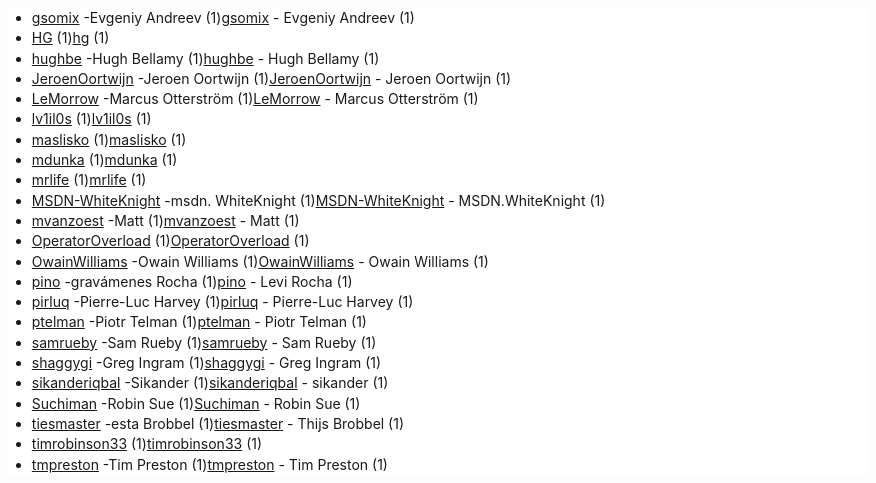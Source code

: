 - <span data-ttu-id="30bb8-179">[gsomix](https://github.com/gsomix) -Evgeniy Andreev (1)</span><span class="sxs-lookup"><span data-stu-id="30bb8-179">[gsomix](https://github.com/gsomix) - Evgeniy Andreev (1)</span></span>
- <span data-ttu-id="30bb8-180">[HG](https://github.com/hg) (1)</span><span class="sxs-lookup"><span data-stu-id="30bb8-180">[hg](https://github.com/hg) (1)</span></span>
- <span data-ttu-id="30bb8-181">[hughbe](https://github.com/hughbe) -Hugh Bellamy (1)</span><span class="sxs-lookup"><span data-stu-id="30bb8-181">[hughbe](https://github.com/hughbe) - Hugh Bellamy (1)</span></span>
- <span data-ttu-id="30bb8-182">[JeroenOortwijn](https://github.com/JeroenOortwijn) -Jeroen Oortwijn (1)</span><span class="sxs-lookup"><span data-stu-id="30bb8-182">[JeroenOortwijn](https://github.com/JeroenOortwijn) - Jeroen Oortwijn (1)</span></span>
- <span data-ttu-id="30bb8-183">[LeMorrow](https://github.com/LeMorrow) -Marcus Otterström (1)</span><span class="sxs-lookup"><span data-stu-id="30bb8-183">[LeMorrow](https://github.com/LeMorrow) - Marcus Otterström (1)</span></span>
- <span data-ttu-id="30bb8-184">[lv1il0s](https://github.com/lv1il0s) (1)</span><span class="sxs-lookup"><span data-stu-id="30bb8-184">[lv1il0s](https://github.com/lv1il0s) (1)</span></span>
- <span data-ttu-id="30bb8-185">[maslisko](https://github.com/maslisko) (1)</span><span class="sxs-lookup"><span data-stu-id="30bb8-185">[maslisko](https://github.com/maslisko) (1)</span></span>
- <span data-ttu-id="30bb8-186">[mdunka](https://github.com/mdunka) (1)</span><span class="sxs-lookup"><span data-stu-id="30bb8-186">[mdunka](https://github.com/mdunka) (1)</span></span>
- <span data-ttu-id="30bb8-187">[mrlife](https://github.com/mrlife) (1)</span><span class="sxs-lookup"><span data-stu-id="30bb8-187">[mrlife](https://github.com/mrlife) (1)</span></span>
- <span data-ttu-id="30bb8-188">[MSDN-WhiteKnight](https://github.com/MSDN-WhiteKnight) -msdn. WhiteKnight (1)</span><span class="sxs-lookup"><span data-stu-id="30bb8-188">[MSDN-WhiteKnight](https://github.com/MSDN-WhiteKnight) - MSDN.WhiteKnight (1)</span></span>
- <span data-ttu-id="30bb8-189">[mvanzoest](https://github.com/mvanzoest) -Matt (1)</span><span class="sxs-lookup"><span data-stu-id="30bb8-189">[mvanzoest](https://github.com/mvanzoest) - Matt (1)</span></span>
- <span data-ttu-id="30bb8-190">[OperatorOverload](https://github.com/OperatorOverload) (1)</span><span class="sxs-lookup"><span data-stu-id="30bb8-190">[OperatorOverload](https://github.com/OperatorOverload) (1)</span></span>
- <span data-ttu-id="30bb8-191">[OwainWilliams](https://github.com/OwainWilliams) -Owain Williams (1)</span><span class="sxs-lookup"><span data-stu-id="30bb8-191">[OwainWilliams](https://github.com/OwainWilliams) - Owain Williams (1)</span></span>
- <span data-ttu-id="30bb8-192">[pino](https://github.com/pino) -gravámenes Rocha (1)</span><span class="sxs-lookup"><span data-stu-id="30bb8-192">[pino](https://github.com/pino) - Levi Rocha (1)</span></span>
- <span data-ttu-id="30bb8-193">[pirluq](https://github.com/pirluq) -Pierre-Luc Harvey (1)</span><span class="sxs-lookup"><span data-stu-id="30bb8-193">[pirluq](https://github.com/pirluq) - Pierre-Luc Harvey (1)</span></span>
- <span data-ttu-id="30bb8-194">[ptelman](https://github.com/ptelman) -Piotr Telman (1)</span><span class="sxs-lookup"><span data-stu-id="30bb8-194">[ptelman](https://github.com/ptelman) - Piotr Telman (1)</span></span>
- <span data-ttu-id="30bb8-195">[samrueby](https://github.com/samrueby) -Sam Rueby (1)</span><span class="sxs-lookup"><span data-stu-id="30bb8-195">[samrueby](https://github.com/samrueby) - Sam Rueby (1)</span></span>
- <span data-ttu-id="30bb8-196">[shaggygi](https://github.com/shaggygi) -Greg Ingram (1)</span><span class="sxs-lookup"><span data-stu-id="30bb8-196">[shaggygi](https://github.com/shaggygi) - Greg Ingram (1)</span></span>
- <span data-ttu-id="30bb8-197">[sikanderiqbal](https://github.com/sikanderiqbal) -Sikander (1)</span><span class="sxs-lookup"><span data-stu-id="30bb8-197">[sikanderiqbal](https://github.com/sikanderiqbal) - sikander (1)</span></span>
- <span data-ttu-id="30bb8-198">[Suchiman](https://github.com/Suchiman) -Robin Sue (1)</span><span class="sxs-lookup"><span data-stu-id="30bb8-198">[Suchiman](https://github.com/Suchiman) - Robin Sue (1)</span></span>
- <span data-ttu-id="30bb8-199">[tiesmaster](https://github.com/tiesmaster) -esta Brobbel (1)</span><span class="sxs-lookup"><span data-stu-id="30bb8-199">[tiesmaster](https://github.com/tiesmaster) - Thijs Brobbel (1)</span></span>
- <span data-ttu-id="30bb8-200">[timrobinson33](https://github.com/timrobinson33) (1)</span><span class="sxs-lookup"><span data-stu-id="30bb8-200">[timrobinson33](https://github.com/timrobinson33) (1)</span></span>
- <span data-ttu-id="30bb8-201">[tmpreston](https://github.com/tmpreston) -Tim Preston (1)</span><span class="sxs-lookup"><span data-stu-id="30bb8-201">[tmpreston](https://github.com/tmpreston) - Tim Preston (1)</span></span>